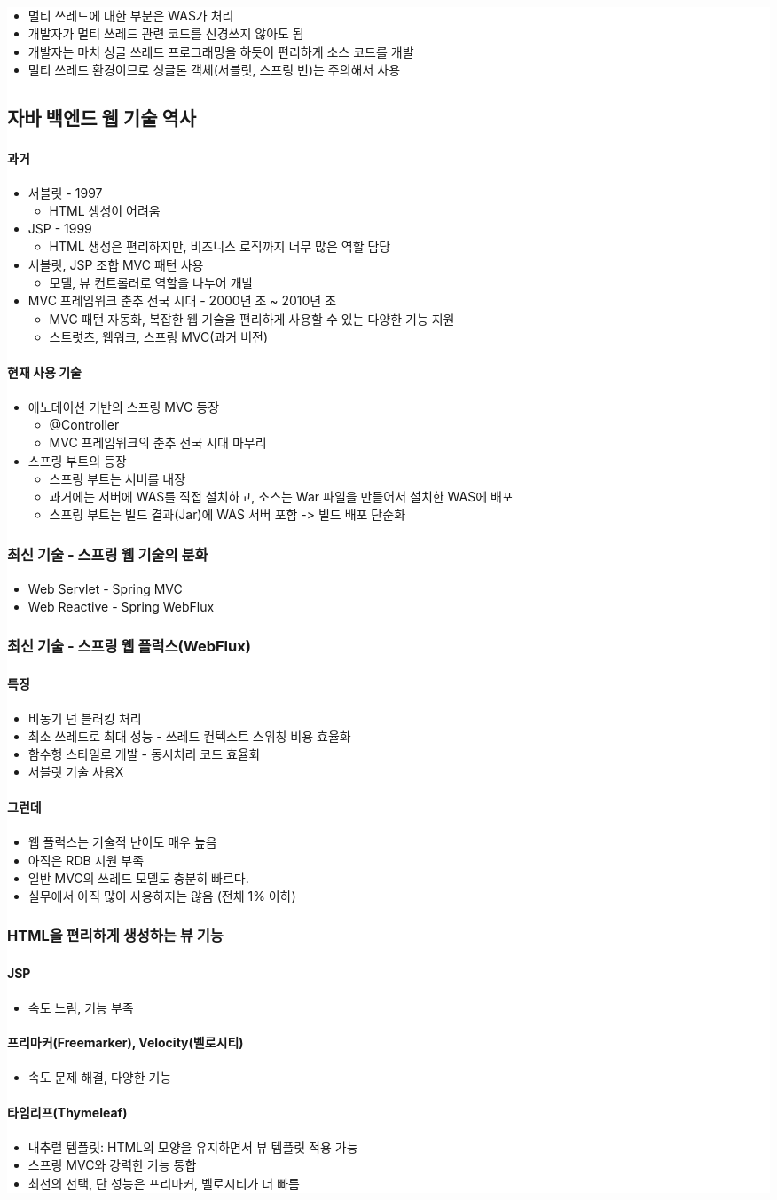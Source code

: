* 멀티 쓰레드에 대한 부분은 WAS가 처리 
* 개발자가 멀티 쓰레드 관련 코드를 신경쓰지 않아도 됨 
* 개발자는 마치 싱글 쓰레드 프로그래밍을 하듯이 편리하게 소스 코드를 개발 
* 멀티 쓰레드 환경이므로 싱글톤 객체(서블릿, 스프링 빈)는 주의해서 사용

## 자바 백엔드 웹 기술 역사

#### 과거

* 서블릿 - 1997
  * HTML 생성이 어려움 
* JSP - 1999 
  * HTML 생성은 편리하지만, 비즈니스 로직까지 너무 많은 역할 담당 
* 서블릿, JSP 조합 MVC 패턴 사용 
  * 모델, 뷰 컨트롤러로 역할을 나누어 개발 
* MVC 프레임워크 춘추 전국 시대 - 2000년 초 ~ 2010년 초 
  * MVC 패턴 자동화, 복잡한 웹 기술을 편리하게 사용할 수 있는 다양한 기능 지원 
  * 스트럿츠, 웹워크, 스프링 MVC(과거 버전)

#### 현재 사용 기술

* 애노테이션 기반의 스프링 MVC 등장 
  * @Controller 
  * MVC 프레임워크의 춘추 전국 시대 마무리 
* 스프링 부트의 등장 
  * 스프링 부트는 서버를 내장 
  * 과거에는 서버에 WAS를 직접 설치하고, 소스는 War 파일을 만들어서 설치한 WAS에 배포 
  * 스프링 부트는 빌드 결과(Jar)에 WAS 서버 포함 -> 빌드 배포 단순화


### 최신 기술 - 스프링 웹 기술의 분화

* Web Servlet - Spring MVC 
* Web Reactive - Spring WebFlux

### 최신 기술 - 스프링 웹 플럭스(WebFlux)

#### 특징
* 비동기 넌 블러킹 처리 
* 최소 쓰레드로 최대 성능 - 쓰레드 컨텍스트 스위칭 비용 효율화 
* 함수형 스타일로 개발 - 동시처리 코드 효율화 
* 서블릿 기술 사용X
#### 그런데
* 웹 플럭스는 기술적 난이도 매우 높음 
* 아직은 RDB 지원 부족 
* 일반 MVC의 쓰레드 모델도 충분히 빠르다. 
* 실무에서 아직 많이 사용하지는 않음 (전체 1% 이하)

### HTML을 편리하게 생성하는 뷰 기능


#### JSP
* 속도 느림, 기능 부족

#### 프리마커(Freemarker), Velocity(벨로시티)
* 속도 문제 해결, 다양한 기능

#### 타임리프(Thymeleaf)
* 내추럴 템플릿: HTML의 모양을 유지하면서 뷰 템플릿 적용 가능 
* 스프링 MVC와 강력한 기능 통합 
* 최선의 선택, 단 성능은 프리마커, 벨로시티가 더 빠름